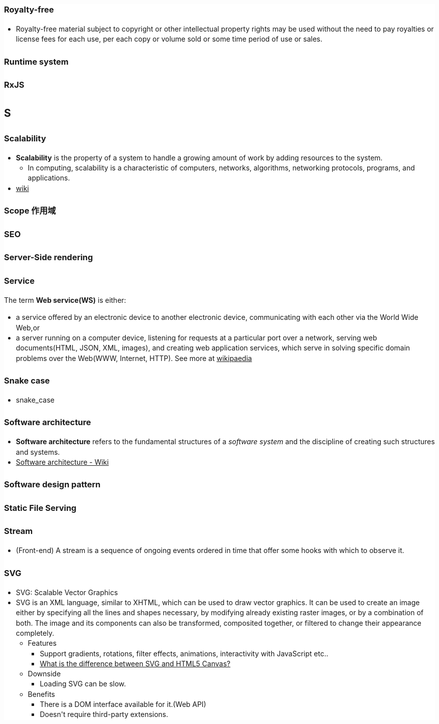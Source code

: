 ### Royalty-free
- Royalty-free material subject to copyright or other intellectual property rights may be used without the need to pay royalties or license fees for each use, per each copy or volume sold or some time period of use or sales.
### Runtime system
### RxJS
## S
### Scalability
- **Scalability** is the property of a system to handle a growing amount of work by adding resources to the system.
  - In computing, scalability is a characteristic of computers, networks, algorithms, networking protocols, programs, and applications.
- [wiki](https://en.wikipedia.org/wiki/Scalability)
### Scope 作用域
### SEO
### Server-Side rendering
### Service
The term **Web service(WS)** is either:
- a service offered by an electronic device to another electronic device, communicating with each other via the World Wide Web,or
- a server running on a computer device, listening for requests at a particular port over a network, serving web documents(HTML, JSON, XML, images), and creating web application services, which serve in solving specific domain problems over the Web(WWW, Internet, HTTP).  See more at [wikipaedia](https://en.wikipedia.org/wiki/Web_service)
### Snake case
- snake_case
### Software architecture
- **Software architecture** refers to the fundamental structures of a *software system* and the discipline of creating such structures and systems.
- [Software architecture - Wiki](https://en.wikipedia.org/wiki/Software_architecture)

### Software design pattern
### Static File Serving
### Stream
- (Front-end) A stream is a sequence of ongoing events ordered in time that offer some hooks with which to observe it.
### SVG
- SVG: Scalable Vector Graphics
- SVG is an XML language, similar to XHTML, which can be used to draw vector graphics. It can be used to create an image either by specifying all the lines and shapes necessary, by modifying already existing raster images, or by a combination of both. The image and its components can also be transformed, composited together, or filtered to change their appearance completely.
  - Features
    - Support gradients, rotations, filter effects, animations, interactivity with JavaScript etc..
    - [What is the difference between SVG and HTML5 Canvas?](https://www.tutorialspoint.com/What-is-the-difference-between-SVG-and-HTML5-Canvas#:~:text=SVG%20gives%20better%20performance%20with,or%20larger%20number%20of%20objects.&text=SVG%20is%20vector%20based%20and,based%20and%20composed%20of%20pixel.)
  - Downside
    - Loading SVG can be slow.
  - Benefits
    - There is a DOM interface available for it.(Web API)
    - Doesn't require third-party extensions.
